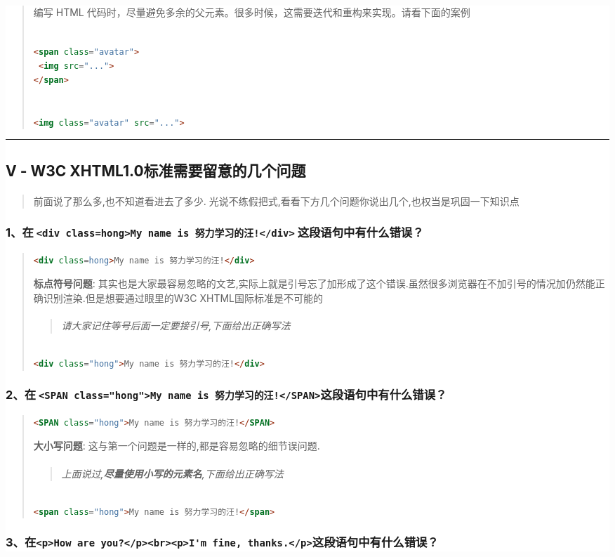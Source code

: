>编写 HTML 代码时，尽量避免多余的父元素。很多时候，这需要迭代和重构来实现。请看下面的案例
>
>```html
>
><span class="avatar">
>  <img src="...">
></span>
>
>
><img class="avatar" src="...">
>```

------



## **Ⅴ - W3C XHTML1.0标准需要留意的几个问题**

> 前面说了那么多,也不知道看进去了多少. 光说不练假把式,看看下方几个问题你说出几个,也权当是巩固一下知识点

### 1、在 `<div class=hong>My name is 努力学习的汪!</div>` 这段语句中有什么错误？

>```html
><div class=hong>My name is 努力学习的汪!</div>
>```
>
>**标点符号问题**: 其实也是大家最容易忽略的文艺,实际上就是引号忘了加形成了这个错误.虽然很多浏览器在不加引号的情况加仍然能正确识别渲染.但是想要通过眼里的W3C XHTML国际标准是不可能的 
>
>> ###### 请大家记住等号后面一定要接引号,下面给出正确写法
>
>```html
><div class="hong">My name is 努力学习的汪!</div>
>```

### 2、在 `<SPAN class="hong">My name is 努力学习的汪!</SPAN>`这段语句中有什么错误？

>```html
><SPAN class="hong">My name is 努力学习的汪!</SPAN>
>```
>
>**大小写问题**: 这与第一个问题是一样的,都是容易忽略的细节误问题. 
>
>>###### 上面说过,**尽量使用小写的元素名**,下面给出正确写法
>
>```html
><span class="hong">My name is 努力学习的汪!</span>
>```

### 3、在` <p>How are you?</p><br><p>I'm fine, thanks.</p> `这段语句中有什么错误？
